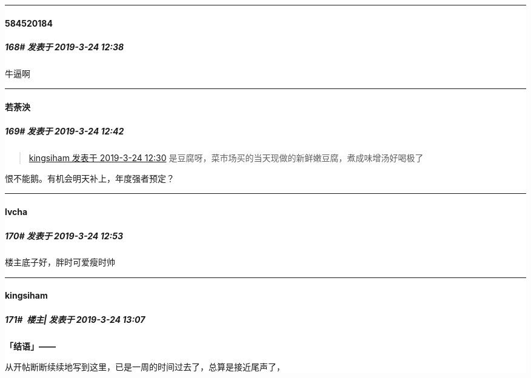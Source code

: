 





-----

####  584520184  
##### 168#       发表于 2019-3-24 12:38




牛逼啊







-----

####  若荼泱  
##### 169#       发表于 2019-3-24 12:42



<blockquote><a href="httphttps://bbs.saraba1st.com/2b/forum.php?mod=redirect&amp;goto=findpost&amp;pid=43018866&amp;ptid=1817661" target="_blank">kingsiham 发表于 2019-3-24 12:30</a>
是豆腐呀，菜市场买的当天现做的新鲜嫩豆腐，煮成味增汤好喝极了</blockquote>
恨不能鹅。有机会明天补上，年度强者预定？







-----

####  lvcha  
##### 170#       发表于 2019-3-24 12:53




楼主底子好，胖时可爱瘦时帅







-----

####  kingsiham  
##### 171#         楼主| 发表于 2019-3-24 13:07



<strong>「结语」——</strong>


从开帖断断续续地写到这里，已是一周的时间过去了，总算是接近尾声了，


